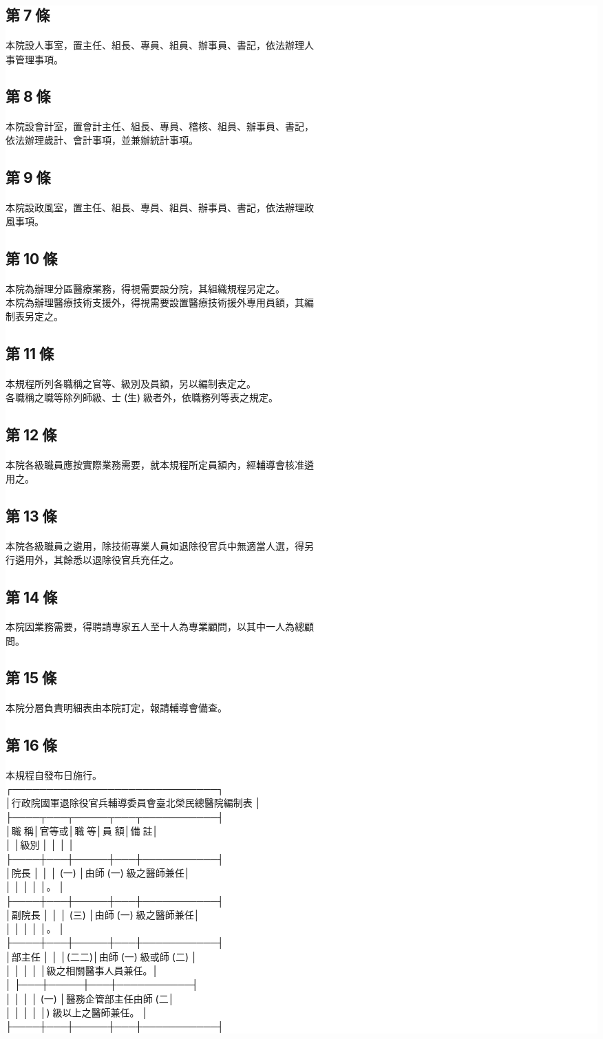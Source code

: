 第 7 條
-------
本院設人事室，置主任、組長、專員、組員、辦事員、書記，依法辦理人  
事管理事項。

第 8 條
-------
本院設會計室，置會計主任、組長、專員、稽核、組員、辦事員、書記，  
依法辦理歲計、會計事項，並兼辦統計事項。

第 9 條
-------
本院設政風室，置主任、組長、專員、組員、辦事員、書記，依法辦理政  
風事項。

第 10 條
--------
本院為辦理分區醫療業務，得視需要設分院，其組織規程另定之。        
本院為辦理醫療技術支援外，得視需要設置醫療技術援外專用員額，其編  
制表另定之。

第 11 條
--------
本規程所列各職稱之官等、級別及員額，另以編制表定之。           
各職稱之職等除列師級、士 (生) 級者外，依職務列等表之規定。

第 12 條
--------
本院各級職員應按實際業務需要，就本規程所定員額內，經輔導會核准遴  
用之。

第 13 條
--------
本院各級職員之遴用，除技術專業人員如退除役官兵中無適當人選，得另  
行遴用外，其餘悉以退除役官兵充任之。

第 14 條
--------
本院因業務需要，得聘請專家五人至十人為專業顧問，以其中一人為總顧  
問。

第 15 條
--------
本院分層負責明細表由本院訂定，報請輔導會備查。

第 16 條
--------
本規程自發布日施行。  
┌──────────────────────────────┐  
│行政院國軍退除役官兵輔導委員會臺北榮民總醫院編制表          │  
├────┬───┬─────┬───┬───────────┤  
│職    稱│官等或│職      等│員  額│備                  註│  
│        │級別  │          │      │                      │  
├────┼───┼─────┼───┼───────────┤  
│院長    │      │          │ (一) │由師 (一) 級之醫師兼任│  
│        │      │          │      │。                    │  
├────┼───┼─────┼───┼───────────┤  
│副院長  │      │          │ (三) │由師 (一) 級之醫師兼任│  
│        │      │          │      │。                    │  
├────┼───┼─────┼───┼───────────┤  
│部主任  │      │          │(二二)│由師 (一) 級或師 (二) │  
│        │      │          │      │級之相關醫事人員兼任。│  
│        ├───┼─────┼───┼───────────┤  
│        │      │          │ (一) │醫務企管部主任由師 (二│  
│        │      │          │      │) 級以上之醫師兼任。  │  
├────┼───┼─────┼───┼───────────┤  
